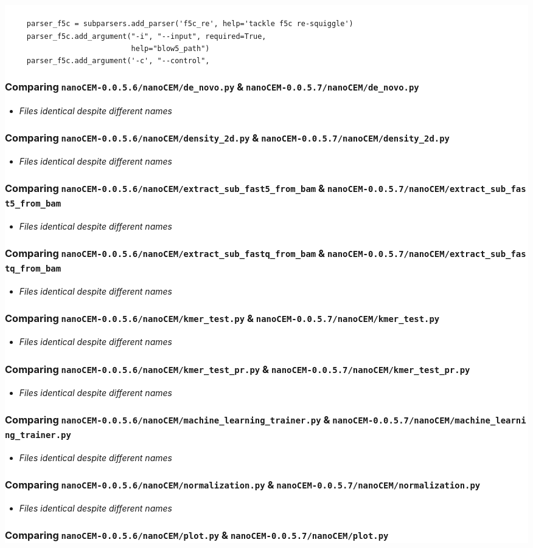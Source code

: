 ```diff
 
     parser_f5c = subparsers.add_parser('f5c_re', help='tackle f5c re-squiggle')
     parser_f5c.add_argument("-i", "--input", required=True,
                             help="blow5_path")
     parser_f5c.add_argument('-c', "--control",
```

### Comparing `nanoCEM-0.0.5.6/nanoCEM/de_novo.py` & `nanoCEM-0.0.5.7/nanoCEM/de_novo.py`

 * *Files identical despite different names*

### Comparing `nanoCEM-0.0.5.6/nanoCEM/density_2d.py` & `nanoCEM-0.0.5.7/nanoCEM/density_2d.py`

 * *Files identical despite different names*

### Comparing `nanoCEM-0.0.5.6/nanoCEM/extract_sub_fast5_from_bam` & `nanoCEM-0.0.5.7/nanoCEM/extract_sub_fast5_from_bam`

 * *Files identical despite different names*

### Comparing `nanoCEM-0.0.5.6/nanoCEM/extract_sub_fastq_from_bam` & `nanoCEM-0.0.5.7/nanoCEM/extract_sub_fastq_from_bam`

 * *Files identical despite different names*

### Comparing `nanoCEM-0.0.5.6/nanoCEM/kmer_test.py` & `nanoCEM-0.0.5.7/nanoCEM/kmer_test.py`

 * *Files identical despite different names*

### Comparing `nanoCEM-0.0.5.6/nanoCEM/kmer_test_pr.py` & `nanoCEM-0.0.5.7/nanoCEM/kmer_test_pr.py`

 * *Files identical despite different names*

### Comparing `nanoCEM-0.0.5.6/nanoCEM/machine_learning_trainer.py` & `nanoCEM-0.0.5.7/nanoCEM/machine_learning_trainer.py`

 * *Files identical despite different names*

### Comparing `nanoCEM-0.0.5.6/nanoCEM/normalization.py` & `nanoCEM-0.0.5.7/nanoCEM/normalization.py`

 * *Files identical despite different names*

### Comparing `nanoCEM-0.0.5.6/nanoCEM/plot.py` & `nanoCEM-0.0.5.7/nanoCEM/plot.py`
